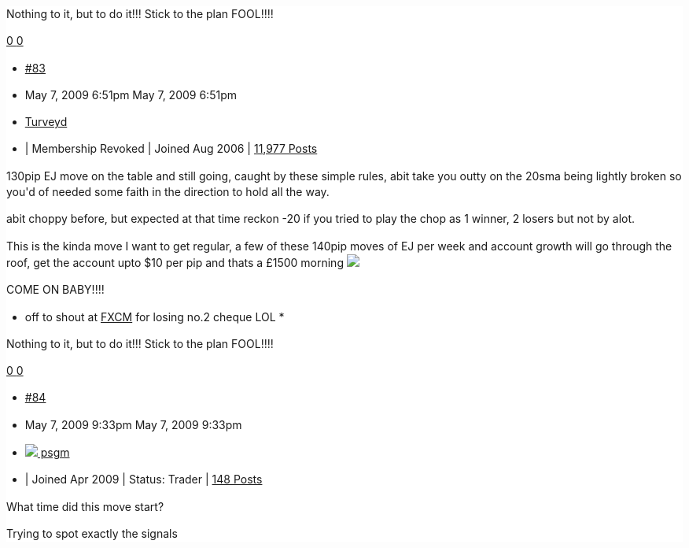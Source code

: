 Nothing to it, but to do it!!! Stick to the plan FOOL!!!!

[0 ](javascript:void\(0\);) [0 ](javascript:void\(0\);)

  * [#83](/thread/post/2718560#post2718560 "Post Permalink")

  * May 7, 2009 6:51pm  May 7, 2009 6:51pm 

  * [ Turveyd](turveyd)

  * | Membership Revoked  | Joined Aug 2006 | [11,977 Posts](/search?do=process&provider=Member&searchuser=15950)

130pip EJ move on the table and still going, caught by these simple rules, abit take you outty on the 20sma being lightly broken so you'd of needed some faith in the direction to hold all the way.  
  
  
abit choppy before, but expected at that time reckon -20 if you tried to play the chop as 1 winner, 2 losers but not by alot.  
  
This is the kinda move I want to get regular, a few of these 140pip moves of EJ per week and account growth will go through the roof, get the account upto $10 per pip and thats a £1500 morning ![](https://resources.faireconomy.media/images/emojis/64/1f60a.png?v=15.1)  
  
COME ON BABY!!!!  
  
* off to shout at [FXCM](/brokers/fxcm "View FXCM Broker Profile") for losing no.2 cheque LOL * 

Nothing to it, but to do it!!! Stick to the plan FOOL!!!!

[0 ](javascript:void\(0\);) [0 ](javascript:void\(0\);)

  * [#84](/thread/post/2718874#post2718874 "Post Permalink")

  * May 7, 2009 9:33pm  May 7, 2009 9:33pm 

  * [![](https://assets.faireconomy.media/nfs/customavatars/thumbs/medium/avatar101069_4.gif) psgm](psgm)

  * | Joined Apr 2009  | Status: Trader | [148 Posts](/search?do=process&provider=Member&searchuser=101069)

What time did this move start?  
  
Trying to spot exactly the signals 

